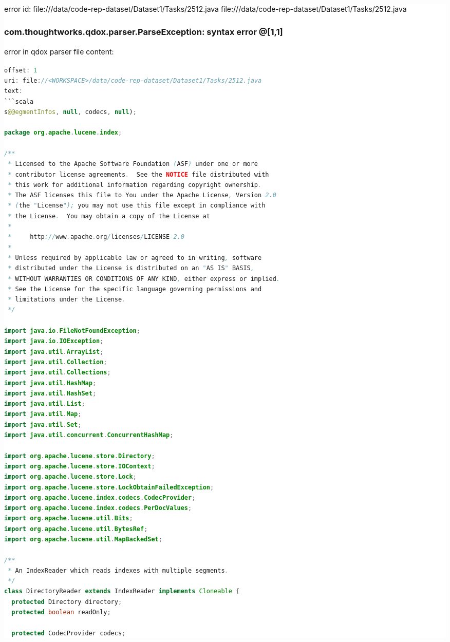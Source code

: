 error id: file://<WORKSPACE>/data/code-rep-dataset/Dataset1/Tasks/2512.java
file://<WORKSPACE>/data/code-rep-dataset/Dataset1/Tasks/2512.java
### com.thoughtworks.qdox.parser.ParseException: syntax error @[1,1]

error in qdox parser
file content:
```java
offset: 1
uri: file://<WORKSPACE>/data/code-rep-dataset/Dataset1/Tasks/2512.java
text:
```scala
s@@egmentInfos, null, codecs, null);

package org.apache.lucene.index;

/**
 * Licensed to the Apache Software Foundation (ASF) under one or more
 * contributor license agreements.  See the NOTICE file distributed with
 * this work for additional information regarding copyright ownership.
 * The ASF licenses this file to You under the Apache License, Version 2.0
 * (the "License"); you may not use this file except in compliance with
 * the License.  You may obtain a copy of the License at
 *
 *     http://www.apache.org/licenses/LICENSE-2.0
 *
 * Unless required by applicable law or agreed to in writing, software
 * distributed under the License is distributed on an "AS IS" BASIS,
 * WITHOUT WARRANTIES OR CONDITIONS OF ANY KIND, either express or implied.
 * See the License for the specific language governing permissions and
 * limitations under the License.
 */

import java.io.FileNotFoundException;
import java.io.IOException;
import java.util.ArrayList;
import java.util.Collection;
import java.util.Collections;
import java.util.HashMap;
import java.util.HashSet;
import java.util.List;
import java.util.Map;
import java.util.Set;
import java.util.concurrent.ConcurrentHashMap;

import org.apache.lucene.store.Directory;
import org.apache.lucene.store.IOContext;
import org.apache.lucene.store.Lock;
import org.apache.lucene.store.LockObtainFailedException;
import org.apache.lucene.index.codecs.CodecProvider;
import org.apache.lucene.index.codecs.PerDocValues;
import org.apache.lucene.util.Bits;
import org.apache.lucene.util.BytesRef;
import org.apache.lucene.util.MapBackedSet;

/** 
 * An IndexReader which reads indexes with multiple segments.
 */
class DirectoryReader extends IndexReader implements Cloneable {
  protected Directory directory;
  protected boolean readOnly;
  
  protected CodecProvider codecs;

```